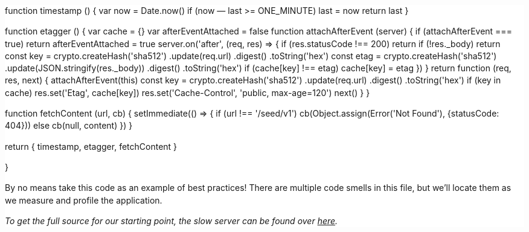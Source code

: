   function timestamp () {
    var now = Date.now()
    if (now &mdash; last >= ONE_MINUTE) last = now
    return last
  }

  function etagger () {
    var cache = {}
    var afterEventAttached = false
    function attachAfterEvent (server) {
      if (attachAfterEvent === true) return
      afterEventAttached = true
      server.on('after', (req, res) => {
        if (res.statusCode !== 200) return
        if (!res._body) return
        const key = crypto.createHash('sha512')
          .update(req.url)
          .digest()
          .toString('hex')
        const etag = crypto.createHash('sha512')
          .update(JSON.stringify(res._body))
          .digest()
          .toString('hex')
        if (cache[key] !== etag) cache[key] = etag
      })
    }
    return function (req, res, next) {
      attachAfterEvent(this)
      const key = crypto.createHash('sha512')
        .update(req.url)
        .digest()
        .toString('hex')
      if (key in cache) res.set('Etag', cache[key])
      res.set('Cache-Control', 'public, max-age=120')
      next()
    }
  }

  function fetchContent (url, cb) {
    setImmediate(() => {
      if (url !== '/seed/v1') cb(Object.assign(Error('Not Found'), {statusCode: 404}))
      else cb(null, content)
    })
  }

  return { timestamp, etagger, fetchContent }

}
</code></pre></div>

By no means take this code as an example of best practices! There are multiple code smells in this file, but we’ll locate them as we measure and profile the application.

*To get the full source for our starting point, the slow server can be found over [here](https://github.com/davidmarkclements/keepings-node.js-fast/tree/master/slow).*
